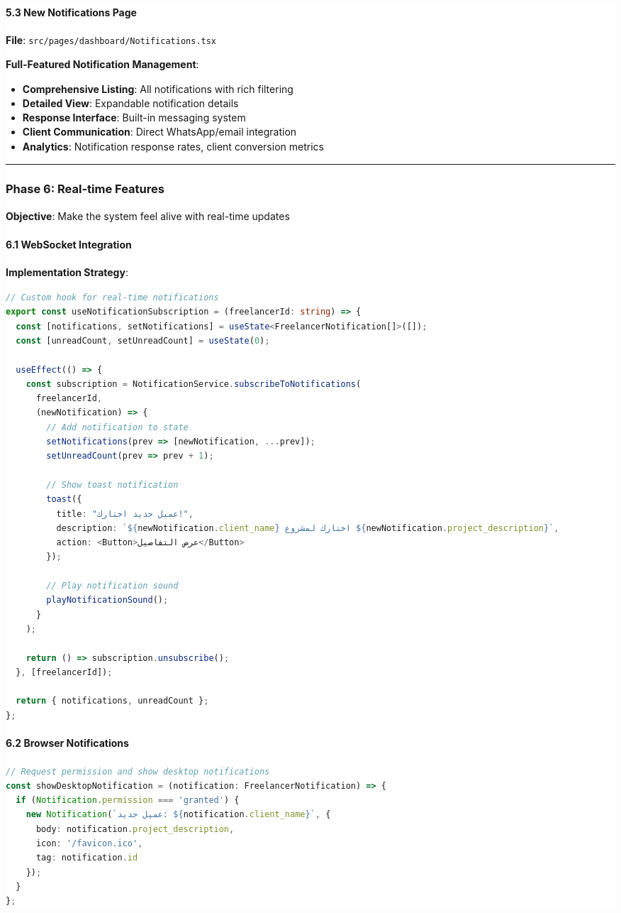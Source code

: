 #### 5.3 New Notifications Page
**File**: `src/pages/dashboard/Notifications.tsx`

**Full-Featured Notification Management**:
- **Comprehensive Listing**: All notifications with rich filtering
- **Detailed View**: Expandable notification details
- **Response Interface**: Built-in messaging system
- **Client Communication**: Direct WhatsApp/email integration
- **Analytics**: Notification response rates, client conversion metrics

---

### Phase 6: Real-time Features
**Objective**: Make the system feel alive with real-time updates

#### 6.1 WebSocket Integration
**Implementation Strategy**:
```typescript
// Custom hook for real-time notifications
export const useNotificationSubscription = (freelancerId: string) => {
  const [notifications, setNotifications] = useState<FreelancerNotification[]>([]);
  const [unreadCount, setUnreadCount] = useState(0);
  
  useEffect(() => {
    const subscription = NotificationService.subscribeToNotifications(
      freelancerId,
      (newNotification) => {
        // Add notification to state
        setNotifications(prev => [newNotification, ...prev]);
        setUnreadCount(prev => prev + 1);
        
        // Show toast notification
        toast({
          title: "عميل جديد اختارك!",
          description: `${newNotification.client_name} اختارك لمشروع ${newNotification.project_description}`,
          action: <Button>عرض التفاصيل</Button>
        });
        
        // Play notification sound
        playNotificationSound();
      }
    );
    
    return () => subscription.unsubscribe();
  }, [freelancerId]);
  
  return { notifications, unreadCount };
};
```

#### 6.2 Browser Notifications
```typescript
// Request permission and show desktop notifications
const showDesktopNotification = (notification: FreelancerNotification) => {
  if (Notification.permission === 'granted') {
    new Notification(`عميل جديد: ${notification.client_name}`, {
      body: notification.project_description,
      icon: '/favicon.ico',
      tag: notification.id
    });
  }
};
```

